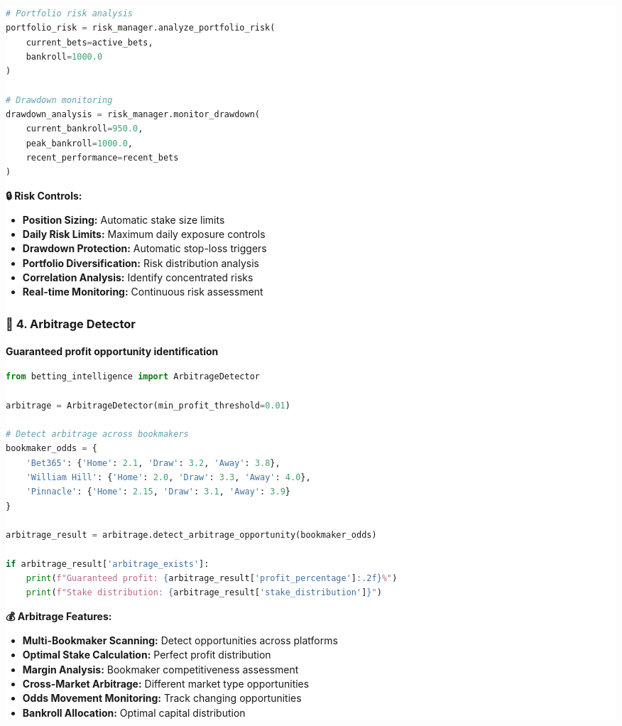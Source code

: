 ```python
# Portfolio risk analysis
portfolio_risk = risk_manager.analyze_portfolio_risk(
    current_bets=active_bets,
    bankroll=1000.0
)

# Drawdown monitoring
drawdown_analysis = risk_manager.monitor_drawdown(
    current_bankroll=950.0,
    peak_bankroll=1000.0,
    recent_performance=recent_bets
)
```

**🔒 Risk Controls:**
- **Position Sizing:** Automatic stake size limits
- **Daily Risk Limits:** Maximum daily exposure controls
- **Drawdown Protection:** Automatic stop-loss triggers
- **Portfolio Diversification:** Risk distribution analysis
- **Correlation Analysis:** Identify concentrated risks
- **Real-time Monitoring:** Continuous risk assessment

### 💎 **4. Arbitrage Detector**
**Guaranteed profit opportunity identification**

```python
from betting_intelligence import ArbitrageDetector

arbitrage = ArbitrageDetector(min_profit_threshold=0.01)

# Detect arbitrage across bookmakers
bookmaker_odds = {
    'Bet365': {'Home': 2.1, 'Draw': 3.2, 'Away': 3.8},
    'William Hill': {'Home': 2.0, 'Draw': 3.3, 'Away': 4.0},
    'Pinnacle': {'Home': 2.15, 'Draw': 3.1, 'Away': 3.9}
}

arbitrage_result = arbitrage.detect_arbitrage_opportunity(bookmaker_odds)

if arbitrage_result['arbitrage_exists']:
    print(f"Guaranteed profit: {arbitrage_result['profit_percentage']:.2f}%")
    print(f"Stake distribution: {arbitrage_result['stake_distribution']}")
```

**💰 Arbitrage Features:**
- **Multi-Bookmaker Scanning:** Detect opportunities across platforms
- **Optimal Stake Calculation:** Perfect profit distribution
- **Margin Analysis:** Bookmaker competitiveness assessment
- **Cross-Market Arbitrage:** Different market type opportunities
- **Odds Movement Monitoring:** Track changing opportunities
- **Bankroll Allocation:** Optimal capital distribution
